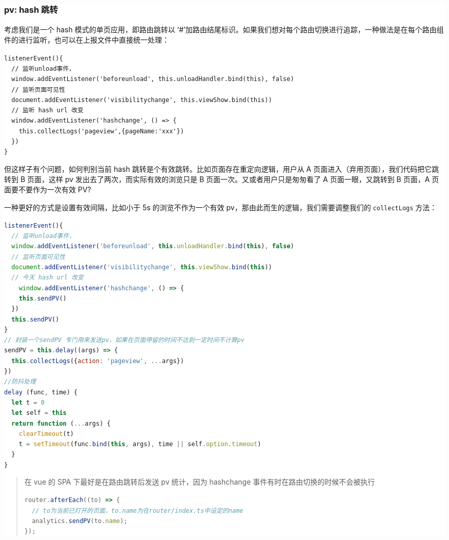 ### pv: hash 跳转

考虑我们是一个 hash 模式的单页应用，即路由跳转以 ‘#’加路由结尾标识。如果我们想对每个路由切换进行追踪，一种做法是在每个路由组件的进行监听，也可以在上报文件中直接统一处理：

```tsx
listenerEvent(){
  // 监听unload事件，
  window.addEventListener('beforeunload', this.unloadHandler.bind(this), false)
  // 监听页面可见性
  document.addEventListener('visibilitychange', this.viewShow.bind(this))
  // 监听 hash url 改变
  window.addEventListener('hashchange', () => {
    this.collectLogs('pageview',{pageName:'xxx'})
  })
}
```

但这样子有个问题，如何判别当前 hash 跳转是个有效跳转。比如页面存在重定向逻辑，用户从 A 页面进入（弃用页面），我们代码把它跳转到 B 页面，这样 pv 发出去了两次，而实际有效的浏览只是 B 页面一次。又或者用户只是匆匆看了 A 页面一眼，又跳转到 B 页面，A 页面要不要作为一次有效 PV?

一种更好的方式是设置有效间隔，比如小于 5s 的浏览不作为一个有效 pv，那由此而生的逻辑，我们需要调整我们的 `collectLogs` 方法：

```javascript
listenerEvent(){
  // 监听unload事件，
  window.addEventListener('beforeunload', this.unloadHandler.bind(this), false)
  // 监听页面可见性
  document.addEventListener('visibilitychange', this.viewShow.bind(this))
  // 今天 hash url 改变
 	window.addEventListener('hashchange', () => {
    this.sendPV()
  })
  this.sendPV()
}
// 封装一个sendPV 专门用来发送pv，如果在页面停留的时间不达到一定时间不计算pv
sendPV = this.delay((args) => {
  this.collectLogs({action: 'pageview', ...args})
})
//防抖处理
delay (func, time) {
  let t = 0
  let self = this
  return function (...args) {
    clearTimeout(t)
    t = setTimeout(func.bind(this, args), time || self.option.timeout)
  }
}
```

> 在 vue 的 SPA 下最好是在路由跳转后发送 pv 统计，因为 hashchange 事件有时在路由切换的时候不会被执行
>
> ```js
> router.afterEach((to) => {
>   // to为当前已打开的页面，to.name为在router/index.ts中设定的name
>   analytics.sendPV(to.name);
> });
> ```
